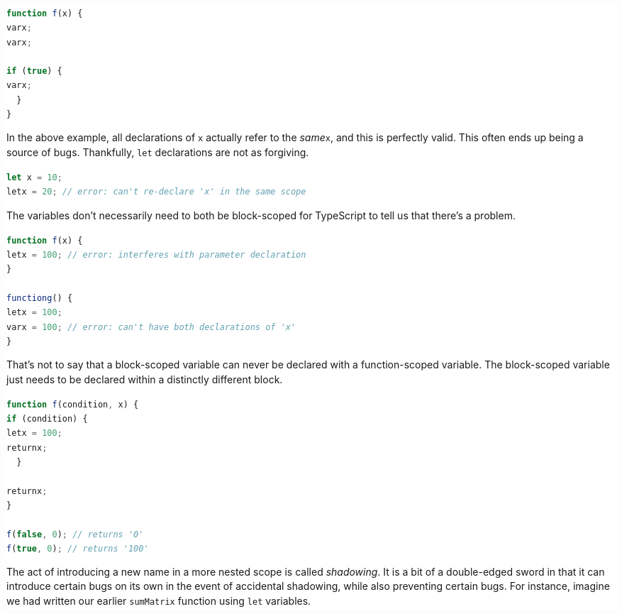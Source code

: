 ```ts
function f(x) {
varx;
varx;

if (true) {
varx;
  }
}
```

In the above example, all declarations of `x` actually refer to the *same*`x`, and this is perfectly valid.
This often ends up being a source of bugs.
Thankfully, `let` declarations are not as forgiving.

```ts
let x = 10;
letx = 20; // error: can't re-declare 'x' in the same scope
```

The variables don’t necessarily need to both be block-scoped for TypeScript to tell us that there’s a problem.

```ts
function f(x) {
letx = 100; // error: interferes with parameter declaration
}

functiong() {
letx = 100;
varx = 100; // error: can't have both declarations of 'x'
}
```

That’s not to say that a block-scoped variable can never be declared with a function-scoped variable.
The block-scoped variable just needs to be declared within a distinctly different block.

```ts
function f(condition, x) {
if (condition) {
letx = 100;
returnx;
  }

returnx;
}

f(false, 0); // returns '0'
f(true, 0); // returns '100'
```

The act of introducing a new name in a more nested scope is called *shadowing*.
It is a bit of a double-edged sword in that it can introduce certain bugs on its own in the event of accidental shadowing, while also preventing certain bugs.
For instance, imagine we had written our earlier `sumMatrix` function using `let` variables.
